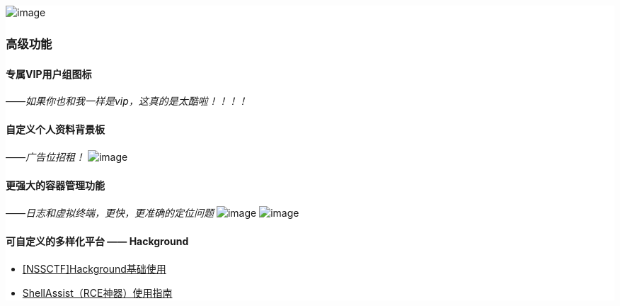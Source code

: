 ![image](https://user-images.githubusercontent.com/41804496/233802593-135bf684-9ffb-4a39-a3c5-f9aacdbc525a.png)

### 高级功能

#### 专属VIP用户组图标
——*如果你也和我一样是vip，这真的是太酷啦！！！！*
#### 自定义个人资料背景板
——*广告位招租！*
![image](https://user-images.githubusercontent.com/41804496/233803402-3a040bab-0699-4945-ad92-e7f25300b874.png)
#### 更强大的容器管理功能
——*日志和虚拟终端，更快，更准确的定位问题*
![image](https://user-images.githubusercontent.com/41804496/233803414-09bdf7eb-7613-430d-97bc-4e1ea0fc459d.png)
![image](https://user-images.githubusercontent.com/41804496/233803488-35179c4c-22a0-4f93-99db-6b464fb58ad7.png)
#### 可自定义的多样化平台 —— Hackground
- [[NSSCTF]Hackground基础使用](https://www.bilibili.com/video/BV1Sc411H7i8)

- [ShellAssist（RCE神器）使用指南](https://www.nssctf.cn/note/set/1818)
